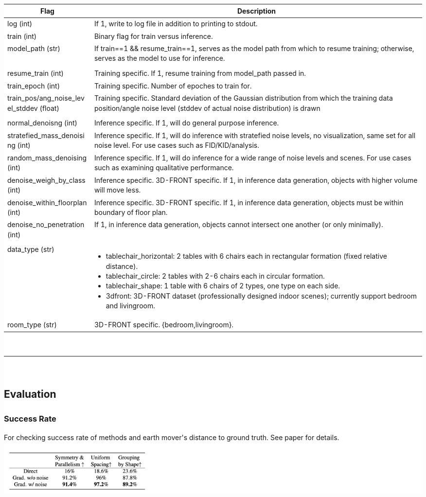 | Flag | Description |
| ----------- | ----------- |
| log (int) | If 1, write to log file in addition to printing to stdout. |
| train (int) | Binary flag for train versus inference. |
| model_path (str) | If train==1 && resume_train==1, serves as the model path from which to resume training; otherwise, serves as the model to use for inference. | 
|  |  |
| resume_train (int) | Training specific. If 1, resume training from model_path passed in. |
| train_epoch (int) | Training specific. Number of epoches to train for. | 
| train_pos/ang_noise_level_stddev (float)| Training specific. Standard deviation of the Gaussian distribution from which the training data position/angle noise level (stddev of actual noise distribution) is drawn |            
|  |  |
| normal_denoisng (int) | Inference specific. If 1, will do general purpose inference. | 
| stratefied_mass_denoising (int) | Inference specific. If 1, will do inference with stratefied noise levels, no visualization, same set for all noise level. For use cases such as FID/KID/analysis.| 
| random_mass_denoising (int) | Inference specific. If 1, will do inference for a wide range of noise levels and scenes. For use cases such as examining qualitative performance. | 
| denoise_weigh_by_class (int) | Inference specific. 3D-FRONT specific. If 1, in inference data generation, objects with higher volume will move less. |
| denoise_within_floorplan (int) | Inference specific. 3D-FRONT specific. If 1, in inference data generation, objects must be within boundary of floor plan. |
| denoise_no_penetration (int) | If 1, in inference data generation, objects cannot intersect one another (or only minimally). |
|||
| data_type (str)| <ul><li>tablechair_horizontal: 2 tables with 6 chairs each in rectangular formation (fixed relative distance).</li><li>tablechair_circle: 2 tables with 2-6 chairs each in circular formation. </li></li><li>tablechair_shape: 1 table with 6 chairs of 2 types, one type on each side. </li> </li><li> 3dfront: 3D-FRONT dataset (professionally designed indoor scenes); currently support bedroom and livingroom.</li></ul> |
|room_type (str) | 3D-FRONT specific. {bedroom,livingroom}. | 




<br>

---
<br>

## Evaluation

### Success Rate
For checking success rate of methods and earth mover's distance to ground truth. See paper for details.

<img src="./README_media/evaluation/successrate_tablechair.png" alt= “” width="300" height="value" style="vertical-align:middle;margin:0px 0px">